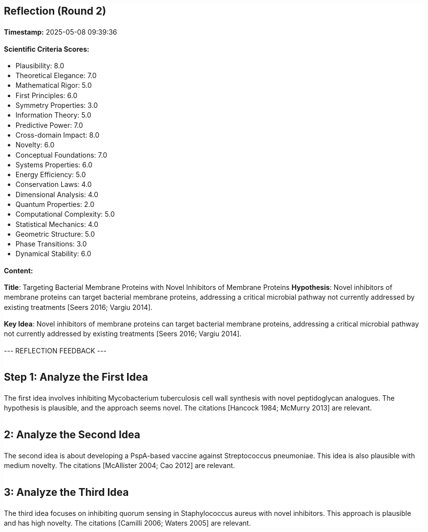
## Reflection (Round 2)

**Timestamp:** 2025-05-08 09:39:36

**Scientific Criteria Scores:**

- Plausibility: 8.0
- Theoretical Elegance: 7.0
- Mathematical Rigor: 5.0
- First Principles: 6.0
- Symmetry Properties: 3.0
- Information Theory: 5.0
- Predictive Power: 7.0
- Cross-domain Impact: 8.0
- Novelty: 6.0
- Conceptual Foundations: 7.0
- Systems Properties: 6.0
- Energy Efficiency: 5.0
- Conservation Laws: 4.0
- Dimensional Analysis: 4.0
- Quantum Properties: 2.0
- Computational Complexity: 5.0
- Statistical Mechanics: 4.0
- Geometric Structure: 5.0
- Phase Transitions: 3.0
- Dynamical Stability: 6.0

**Content:**

**Title**: Targeting Bacterial Membrane Proteins with Novel Inhibitors of Membrane Proteins
**Hypothesis**: Novel inhibitors of membrane proteins can target bacterial membrane proteins, addressing a critical microbial pathway not currently addressed by existing treatments [Seers 2016; Vargiu 2014].

**Key Idea**: Novel inhibitors of membrane proteins can target bacterial membrane proteins, addressing a critical microbial pathway not currently addressed by existing treatments [Seers 2016; Vargiu 2014].

--- REFLECTION FEEDBACK ---

## Step 1: Analyze the First Idea
The first idea involves inhibiting Mycobacterium tuberculosis cell wall synthesis with novel peptidoglycan analogues. The hypothesis is plausible, and the approach seems novel. The citations [Hancock 1984; McMurry 2013] are relevant.

## 2: Analyze the Second Idea
The second idea is about developing a PspA-based vaccine against Streptococcus pneumoniae. This idea is also plausible with medium novelty. The citations [McAllister 2004; Cao 2012] are relevant.

## 3: Analyze the Third Idea
The third idea focuses on inhibiting quorum sensing in Staphylococcus aureus with novel inhibitors. This approach is plausible and has high novelty. The citations [Camilli 2006; Waters 2005] are relevant.
